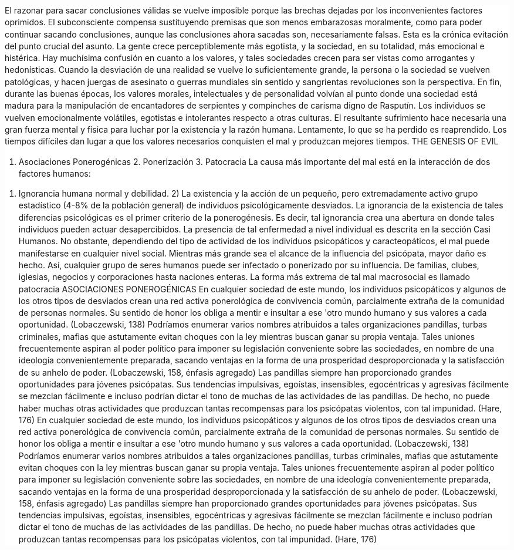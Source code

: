 El razonar para sacar conclusiones válidas se vuelve imposible porque las brechas dejadas por los inconvenientes factores oprimidos. El subconsciente compensa sustituyendo premisas que son menos embarazosas moralmente, como para poder continuar sacando conclusiones, aunque las conclusiones ahora sacadas son, necesariamente falsas. Esta es la crónica evitación del punto crucial del asunto.
La gente crece perceptiblemente más egotista, y la sociedad, en su totalidad, más emocional e histérica. Hay muchísima confusión en cuanto a los valores, y tales sociedades crecen para ser vistas como arrogantes y hedonísticas.
Cuando la desviación de una realidad se vuelve lo suficientemente grande, la persona o la sociedad se vuelven patológicas, y hacen juergas de asesinato o guerras mundiales sin sentido y sangrientas revoluciones son la perspectiva.
En fin, durante las buenas épocas, los valores morales, intelectuales y de personalidad volvían al punto donde una sociedad está madura para la manipulación de encantadores de serpientes y compinches de carisma digno de Rasputín. Los individuos se vuelven emocionalmente volátiles, egotistas e intolerantes respecto a otras culturas.
El resultante sufrimiento hace necesaria una gran fuerza mental y física para luchar por la existencia y la razón humana. Lentamente, lo que se ha perdido es reaprendido. Los tiempos difíciles dan lugar a que los valores necesarios conquisten el mal y produzcan mejores tiempos.
THE GENESIS OF EVIL
1. Asociaciones Ponerogénicas 2. Ponerización 3. Patocracia
La causa más importante del mal está en la interacción de dos factores humanos:
1) Ignorancia humana normal y debilidad. 2) La existencia y la acción de un pequeño, pero extremadamente activo grupo estadístico (4-8% de la población general) de individuos psicológicamente desviados.
La ignorancia de la existencia de tales diferencias psicológicas es el primer criterio de la ponerogénesis. Es decir, tal ignorancia crea una abertura en donde tales individuos pueden actuar desapercibidos. La presencia de tal enfermedad a nivel individual es descrita en la sección Casi Humanos. No obstante, dependiendo del tipo de actividad de los individuos psicopáticos y caracteopáticos, el mal puede manifestarse en cualquier nivel social. Mientras más grande sea el alcance de la influencia del psicópata, mayor daño es hecho. Así, cualquier grupo de seres humanos puede ser infectado o ponerizado por su influencia. De familias, clubes, iglesias, negocios y corporaciones hasta naciones enteras. La forma más extrema de tal mal macrosocial es llamado patocracia ASOCIACIONES PONEROGÉNICAS
En cualquier sociedad de este mundo, los individuos psicopáticos y algunos de los otros tipos de desviados crean una red activa ponerológica de convivencia común, parcialmente extraña de la comunidad de personas normales. Su sentido de honor los obliga a mentir e insultar a ese 'otro mundo humano y sus valores a cada oportunidad. (Lobaczewski, 138) Podríamos enumerar varios nombres atribuidos a tales organizaciones pandillas, turbas criminales, mafias que astutamente evitan choques con la ley mientras buscan ganar su propia ventaja. Tales uniones frecuentemente aspiran al poder político para imponer su legislación conveniente sobre las sociedades, en nombre de una ideología convenientemente preparada, sacando ventajas en la forma de una prosperidad desproporcionada y la satisfacción de su anhelo de poder. (Lobaczewski, 158, énfasis agregado) Las pandillas siempre han proporcionado grandes oportunidades para jóvenes psicópatas. Sus tendencias impulsivas, egoístas, insensibles, egocéntricas y agresivas fácilmente se mezclan fácilmente e incluso podrían dictar el tono de muchas de las actividades de las pandillas. De hecho, no puede haber muchas otras actividades que produzcan tantas recompensas para los psicópatas violentos, con tal impunidad. (Hare, 176)
En cualquier sociedad de este mundo, los individuos psicopáticos y algunos de los otros tipos de desviados crean una red activa ponerológica de convivencia común, parcialmente extraña de la comunidad de personas normales. Su sentido de honor los obliga a mentir e insultar a ese 'otro mundo humano y sus valores a cada oportunidad.
(Lobaczewski, 138) Podríamos enumerar varios nombres atribuidos a tales organizaciones pandillas, turbas criminales, mafias que astutamente evitan choques con la ley mientras buscan ganar su propia ventaja. Tales uniones frecuentemente aspiran al poder político para imponer su legislación conveniente sobre las sociedades, en nombre de una ideología convenientemente preparada, sacando ventajas en la forma de una prosperidad desproporcionada y la satisfacción de su anhelo de poder.
(Lobaczewski, 158, énfasis agregado)
Las pandillas siempre han proporcionado grandes oportunidades para jóvenes psicópatas. Sus tendencias impulsivas, egoístas, insensibles, egocéntricas y agresivas fácilmente se mezclan fácilmente e incluso podrían dictar el tono de muchas de las actividades de las pandillas. De hecho, no puede haber muchas otras actividades que produzcan tantas recompensas para los psicópatas violentos, con tal impunidad.
(Hare, 176)